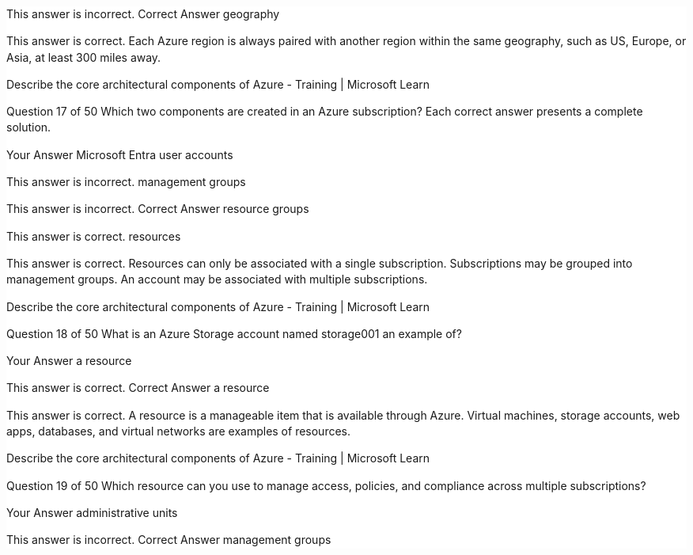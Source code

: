 This answer is incorrect.
Correct Answer
geography

This answer is correct.
Each Azure region is always paired with another region within the same geography, such as US, Europe, or Asia, at least 300 miles away.

Describe the core architectural components of Azure - Training | Microsoft Learn

Question 17 of 50
Which two components are created in an Azure subscription? Each correct answer presents a complete solution.

Your Answer
Microsoft Entra user accounts

This answer is incorrect.
management groups

This answer is incorrect.
Correct Answer
resource groups

This answer is correct.
resources

This answer is correct.
Resources can only be associated with a single subscription. Subscriptions may be grouped into management groups. An account may be associated with multiple subscriptions.

Describe the core architectural components of Azure - Training | Microsoft Learn

Question 18 of 50
What is an Azure Storage account named storage001 an example of?

Your Answer
a resource

This answer is correct.
Correct Answer
a resource

This answer is correct.
A resource is a manageable item that is available through Azure. Virtual machines, storage accounts, web apps, databases, and virtual networks are examples of resources.

Describe the core architectural components of Azure - Training | Microsoft Learn

Question 19 of 50
Which resource can you use to manage access, policies, and compliance across multiple subscriptions?

Your Answer
administrative units

This answer is incorrect.
Correct Answer
management groups
